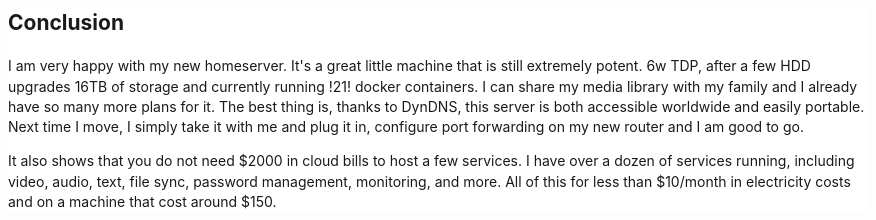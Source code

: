 ## Conclusion

I am very happy with my new homeserver. It's a great little machine that is still
extremely potent.  6w TDP, after a few HDD upgrades 16TB of storage and currently running
!21! docker containers.  I can share my media library with my family and I already have
so many more plans for it.  The best thing is, thanks to DynDNS, this server is both
accessible worldwide and easily portable. Next time I move, I simply take it with me and
plug it in, configure port forwarding on my new router and I am good to go.

It also shows that you do not need $2000 in cloud bills to host a few services. I have
over a dozen of services running, including video, audio, text, file sync, password
management, monitoring, and more. All of this for less than $10/month in electricity
costs and on a machine that cost around $150.